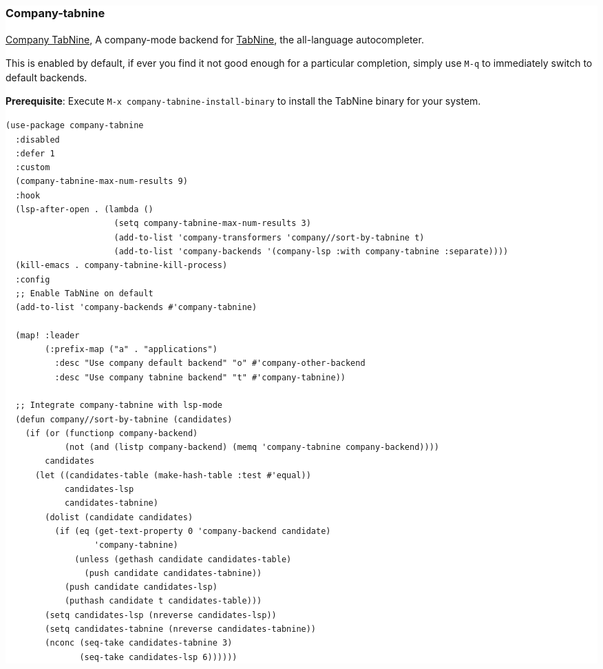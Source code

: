 

### Company-tabnine

[Company TabNine](https://github.com/TommyX12/company-tabnine), A company-mode backend for [TabNine](https://tabnine.com/), the all-language autocompleter.

This is enabled by default, if ever you find it not good enough for a particular completion, simply use `M-q` to immediately switch to default backends.

**Prerequisite**: Execute `M-x company-tabnine-install-binary` to install the TabNine binary for your system.

```emacs-lisp
(use-package company-tabnine
  :disabled
  :defer 1
  :custom
  (company-tabnine-max-num-results 9)
  :hook
  (lsp-after-open . (lambda ()
                      (setq company-tabnine-max-num-results 3)
                      (add-to-list 'company-transformers 'company//sort-by-tabnine t)
                      (add-to-list 'company-backends '(company-lsp :with company-tabnine :separate))))
  (kill-emacs . company-tabnine-kill-process)
  :config
  ;; Enable TabNine on default
  (add-to-list 'company-backends #'company-tabnine)

  (map! :leader
        (:prefix-map ("a" . "applications")
          :desc "Use company default backend" "o" #'company-other-backend
          :desc "Use company tabnine backend" "t" #'company-tabnine))

  ;; Integrate company-tabnine with lsp-mode
  (defun company//sort-by-tabnine (candidates)
    (if (or (functionp company-backend)
            (not (and (listp company-backend) (memq 'company-tabnine company-backend))))
        candidates
      (let ((candidates-table (make-hash-table :test #'equal))
            candidates-lsp
            candidates-tabnine)
        (dolist (candidate candidates)
          (if (eq (get-text-property 0 'company-backend candidate)
                  'company-tabnine)
              (unless (gethash candidate candidates-table)
                (push candidate candidates-tabnine))
            (push candidate candidates-lsp)
            (puthash candidate t candidates-table)))
        (setq candidates-lsp (nreverse candidates-lsp))
        (setq candidates-tabnine (nreverse candidates-tabnine))
        (nconc (seq-take candidates-tabnine 3)
               (seq-take candidates-lsp 6))))))
```
